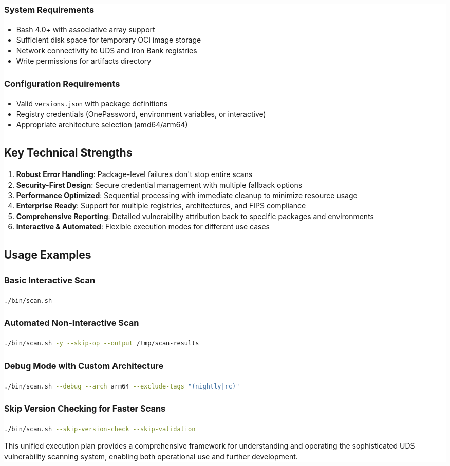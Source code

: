 ### System Requirements

- Bash 4.0+ with associative array support
- Sufficient disk space for temporary OCI image storage
- Network connectivity to UDS and Iron Bank registries
- Write permissions for artifacts directory

### Configuration Requirements

- Valid `versions.json` with package definitions
- Registry credentials (OnePassword, environment variables, or interactive)
- Appropriate architecture selection (amd64/arm64)

## Key Technical Strengths

1. **Robust Error Handling**: Package-level failures don't stop entire scans
1. **Security-First Design**: Secure credential management with multiple fallback options
1. **Performance Optimized**: Sequential processing with immediate cleanup to minimize resource usage
1. **Enterprise Ready**: Support for multiple registries, architectures, and FIPS compliance
1. **Comprehensive Reporting**: Detailed vulnerability attribution back to specific packages and environments
1. **Interactive & Automated**: Flexible execution modes for different use cases

## Usage Examples

### Basic Interactive Scan

```bash
./bin/scan.sh
```

### Automated Non-Interactive Scan

```bash
./bin/scan.sh -y --skip-op --output /tmp/scan-results
```

### Debug Mode with Custom Architecture

```bash
./bin/scan.sh --debug --arch arm64 --exclude-tags "(nightly|rc)"
```

### Skip Version Checking for Faster Scans

```bash
./bin/scan.sh --skip-version-check --skip-validation
```

This unified execution plan provides a comprehensive framework for understanding and operating the sophisticated UDS vulnerability scanning system, enabling both operational use and further development.
